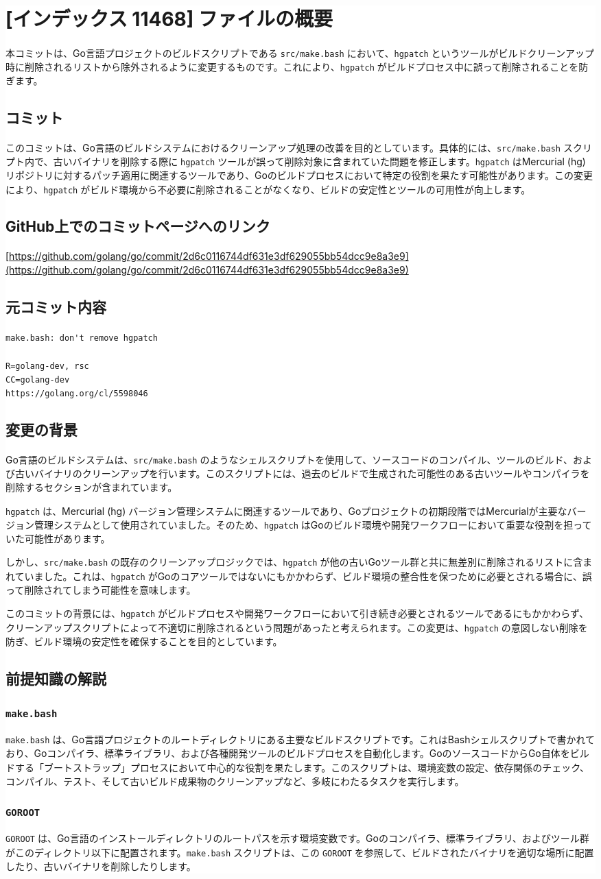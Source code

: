 # [インデックス 11468] ファイルの概要

本コミットは、Go言語プロジェクトのビルドスクリプトである `src/make.bash` において、`hgpatch` というツールがビルドクリーンアップ時に削除されるリストから除外されるように変更するものです。これにより、`hgpatch` がビルドプロセス中に誤って削除されることを防ぎます。

## コミット

このコミットは、Go言語のビルドシステムにおけるクリーンアップ処理の改善を目的としています。具体的には、`src/make.bash` スクリプト内で、古いバイナリを削除する際に `hgpatch` ツールが誤って削除対象に含まれていた問題を修正します。`hgpatch` はMercurial (hg) リポジトリに対するパッチ適用に関連するツールであり、Goのビルドプロセスにおいて特定の役割を果たす可能性があります。この変更により、`hgpatch` がビルド環境から不必要に削除されることがなくなり、ビルドの安定性とツールの可用性が向上します。

## GitHub上でのコミットページへのリンク

[https://github.com/golang/go/commit/2d6c0116744df631e3df629055bb54dcc9e8a3e9](https://github.com/golang/go/commit/2d6c0116744df631e3df629055bb54dcc9e8a3e9)

## 元コミット内容

```
make.bash: don't remove hgpatch

R=golang-dev, rsc
CC=golang-dev
https://golang.org/cl/5598046
```

## 変更の背景

Go言語のビルドシステムは、`src/make.bash` のようなシェルスクリプトを使用して、ソースコードのコンパイル、ツールのビルド、および古いバイナリのクリーンアップを行います。このスクリプトには、過去のビルドで生成された可能性のある古いツールやコンパイラを削除するセクションが含まれています。

`hgpatch` は、Mercurial (hg) バージョン管理システムに関連するツールであり、Goプロジェクトの初期段階ではMercurialが主要なバージョン管理システムとして使用されていました。そのため、`hgpatch` はGoのビルド環境や開発ワークフローにおいて重要な役割を担っていた可能性があります。

しかし、`src/make.bash` の既存のクリーンアップロジックでは、`hgpatch` が他の古いGoツール群と共に無差別に削除されるリストに含まれていました。これは、`hgpatch` がGoのコアツールではないにもかかわらず、ビルド環境の整合性を保つために必要とされる場合に、誤って削除されてしまう可能性を意味します。

このコミットの背景には、`hgpatch` がビルドプロセスや開発ワークフローにおいて引き続き必要とされるツールであるにもかかわらず、クリーンアップスクリプトによって不適切に削除されるという問題があったと考えられます。この変更は、`hgpatch` の意図しない削除を防ぎ、ビルド環境の安定性を確保することを目的としています。

## 前提知識の解説

### `make.bash`

`make.bash` は、Go言語プロジェクトのルートディレクトリにある主要なビルドスクリプトです。これはBashシェルスクリプトで書かれており、Goコンパイラ、標準ライブラリ、および各種開発ツールのビルドプロセスを自動化します。GoのソースコードからGo自体をビルドする「ブートストラップ」プロセスにおいて中心的な役割を果たします。このスクリプトは、環境変数の設定、依存関係のチェック、コンパイル、テスト、そして古いビルド成果物のクリーンアップなど、多岐にわたるタスクを実行します。

### `GOROOT`

`GOROOT` は、Go言語のインストールディレクトリのルートパスを示す環境変数です。Goのコンパイラ、標準ライブラリ、およびツール群がこのディレクトリ以下に配置されます。`make.bash` スクリプトは、この `GOROOT` を参照して、ビルドされたバイナリを適切な場所に配置したり、古いバイナリを削除したりします。
